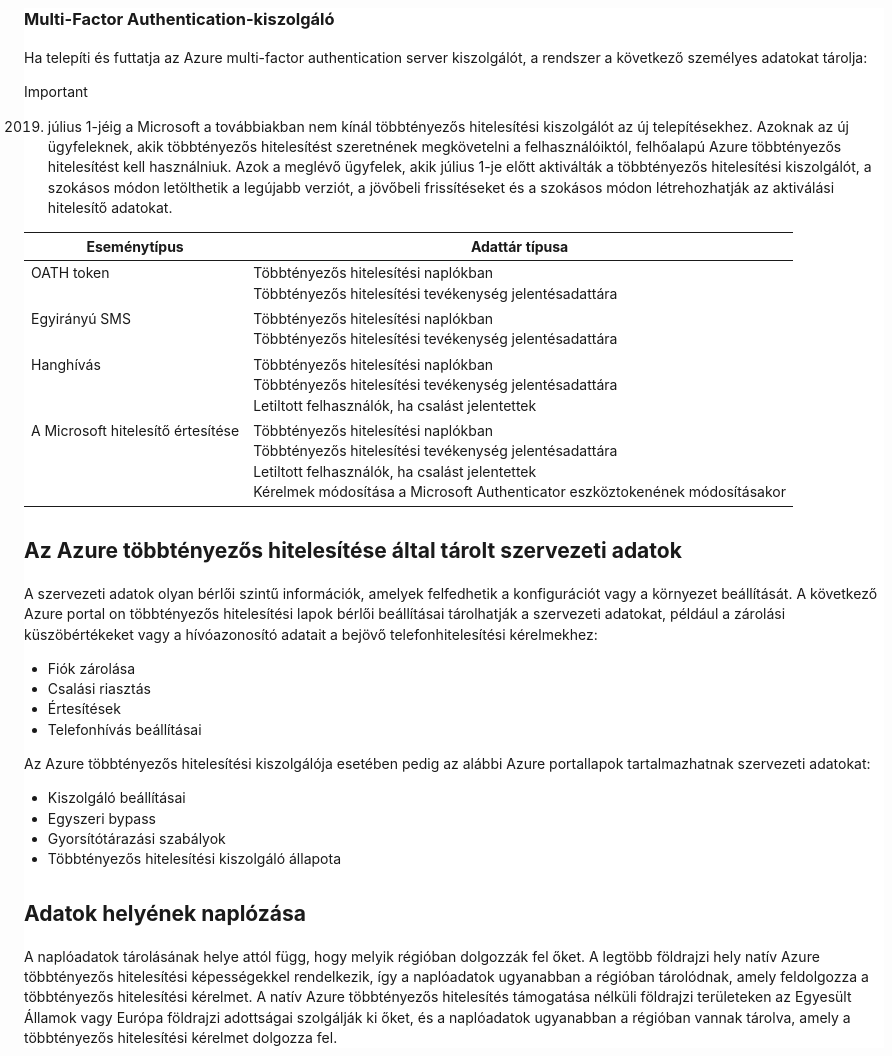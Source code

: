 ### <a name="multi-factor-authentication-server"></a>Multi-Factor Authentication-kiszolgáló

Ha telepíti és futtatja az Azure multi-factor authentication server kiszolgálót, a rendszer a következő személyes adatokat tárolja:

> [!IMPORTANT]
> 2019. július 1-jéig a Microsoft a továbbiakban nem kínál többtényezős hitelesítési kiszolgálót az új telepítésekhez. Azoknak az új ügyfeleknek, akik többtényezős hitelesítést szeretnének megkövetelni a felhasználóiktól, felhőalapú Azure többtényezős hitelesítést kell használniuk. Azok a meglévő ügyfelek, akik július 1-je előtt aktiválták a többtényezős hitelesítési kiszolgálót, a szokásos módon letölthetik a legújabb verziót, a jövőbeli frissítéseket és a szokásos módon létrehozhatják az aktiválási hitelesítő adatokat.

| Eseménytípus                           | Adattár típusa |
|--------------------------------------|-----------------|
| OATH token                           | Többtényezős hitelesítési naplókban<br />Többtényezős hitelesítési tevékenység jelentésadattára |
| Egyirányú SMS                          | Többtényezős hitelesítési naplókban<br />Többtényezős hitelesítési tevékenység jelentésadattára |
| Hanghívás                           | Többtényezős hitelesítési naplókban<br />Többtényezős hitelesítési tevékenység jelentésadattára<br />Letiltott felhasználók, ha csalást jelentettek |
| A Microsoft hitelesítő értesítése | Többtényezős hitelesítési naplókban<br />Többtényezős hitelesítési tevékenység jelentésadattára<br />Letiltott felhasználók, ha csalást jelentettek<br />Kérelmek módosítása a Microsoft Authenticator eszköztokenének módosításakor |

## <a name="organizational-data-stored-by-azure-multi-factor-authentication"></a>Az Azure többtényezős hitelesítése által tárolt szervezeti adatok

A szervezeti adatok olyan bérlői szintű információk, amelyek felfedhetik a konfigurációt vagy a környezet beállítását. A következő Azure portal on többtényezős hitelesítési lapok bérlői beállításai tárolhatják a szervezeti adatokat, például a zárolási küszöbértékeket vagy a hívóazonosító adatait a bejövő telefonhitelesítési kérelmekhez:

* Fiók zárolása
* Csalási riasztás
* Értesítések
* Telefonhívás beállításai

Az Azure többtényezős hitelesítési kiszolgálója esetében pedig az alábbi Azure portallapok tartalmazhatnak szervezeti adatokat:

* Kiszolgáló beállításai
* Egyszeri bypass
* Gyorsítótárazási szabályok
* Többtényezős hitelesítési kiszolgáló állapota

## <a name="log-data-location"></a>Adatok helyének naplózása

A naplóadatok tárolásának helye attól függ, hogy melyik régióban dolgozzák fel őket. A legtöbb földrajzi hely natív Azure többtényezős hitelesítési képességekkel rendelkezik, így a naplóadatok ugyanabban a régióban tárolódnak, amely feldolgozza a többtényezős hitelesítési kérelmet. A natív Azure többtényezős hitelesítés támogatása nélküli földrajzi területeken az Egyesült Államok vagy Európa földrajzi adottságai szolgálják ki őket, és a naplóadatok ugyanabban a régióban vannak tárolva, amely a többtényezős hitelesítési kérelmet dolgozza fel.
